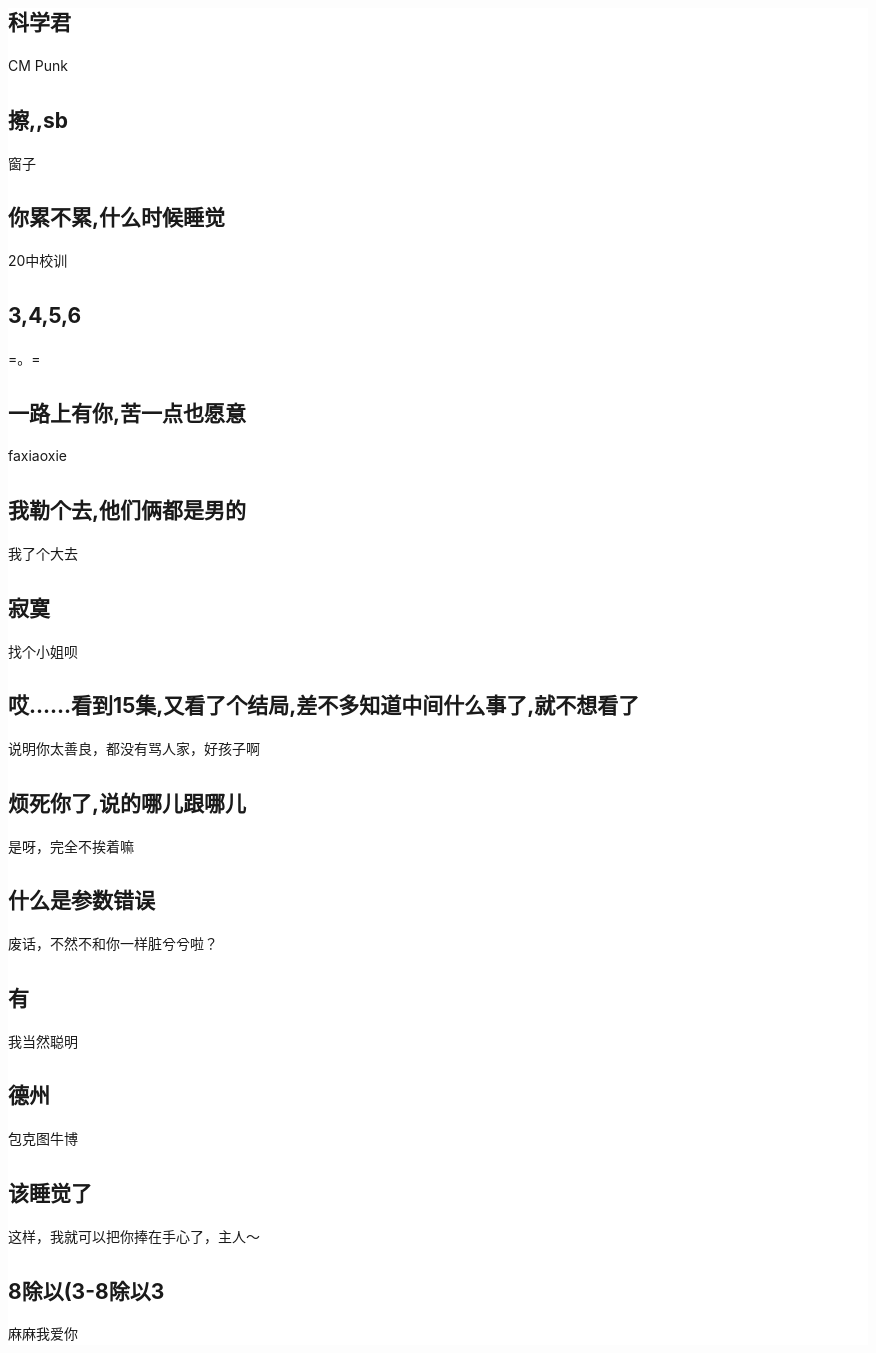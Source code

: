 ## 科学君
CM Punk

## 擦,,sb
窗子

## 你累不累,什么时候睡觉
20中校训

## 3,4,5,6
=。=

## 一路上有你,苦一点也愿意
faxiaoxie

## 我勒个去,他们俩都是男的
我了个大去

## 寂寞
找个小姐呗

## 哎……看到15集,又看了个结局,差不多知道中间什么事了,就不想看了
说明你太善良，都没有骂人家，好孩子啊

## 烦死你了,说的哪儿跟哪儿
是呀，完全不挨着嘛

## 什么是参数错误
废话，不然不和你一样脏兮兮啦？

## 有
我当然聪明

## 德州
包克图牛博

## 该睡觉了
这样，我就可以把你捧在手心了，主人～

## 8除以(3-8除以3
麻麻我爱你
